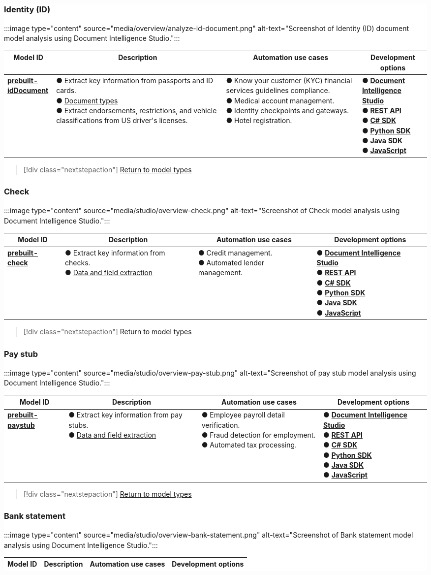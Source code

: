 ### Identity (ID)

:::image type="content" source="media/overview/analyze-id-document.png" alt-text="Screenshot of Identity (ID) document model analysis using Document Intelligence Studio.":::

| Model ID | Description |Automation use cases | Development options |
|----------|--------------|-------------------------|-----------|
|[**prebuilt-idDocument**](prebuilt/id-document.md) |&#9679; Extract key information from passports and ID cards.</br>&#9679; [Document types](prebuilt/id-document.md#supported-document-types)</br>&#9679; Extract  endorsements, restrictions, and vehicle classifications from US driver's licenses. |&#9679; Know your customer (KYC) financial services guidelines compliance.</br>&#9679; Medical account management.</br>&#9679; Identity checkpoints and gateways.</br>&#9679; Hotel registration. |&#9679;  [**Document Intelligence Studio**](https://documentintelligence.ai.azure.com/studio/prebuilt?formCategory=idDocument&formType=idDocument)</br>&#9679; [**REST API**](quickstarts/get-started-sdks-rest-api.md?view=doc-intel-4.0.0&preserve-view=true&pivots=programming-language-rest-api#analyze-document-post-request)</br>&#9679; [**C# SDK**](quickstarts/get-started-sdks-rest-api.md?view=doc-intel-4.0.0&preserve-view=true#prebuilt-model)</br>&#9679; [**Python SDK**](quickstarts/get-started-sdks-rest-api.md?view=doc-intel-4.0.0&preserve-view=true#prebuilt-model)</br>&#9679; [**Java SDK**](quickstarts/get-started-sdks-rest-api.md?view=doc-intel-4.0.0&preserve-view=true#prebuilt-model)</br>&#9679; [**JavaScript**](quickstarts/get-started-sdks-rest-api.md?view=doc-intel-4.0.0&preserve-view=true#prebuilt-model)|

> [!div class="nextstepaction"]
> [Return to model types](#prebuilt-models)

### Check

:::image type="content" source="media/studio/overview-check.png" alt-text="Screenshot of Check model analysis using Document Intelligence Studio.":::

| Model ID | Description |Automation use cases | Development options |
|----------|--------------|-------------------------|-----------|
|[**prebuilt-check**](concept-bank-check.md) |&#9679; Extract key information from checks.</br>&#9679; [Data and field extraction](concept-bank-check.md#field-extractions) |&#9679; Credit management.</br>&#9679; Automated lender management. |&#9679;  [**Document Intelligence Studio**](https://documentintelligence.ai.azure.com/studio/prebuilt?formCategory=check.us&formType=check.us)</br>&#9679; [**REST API**](quickstarts/get-started-sdks-rest-api.md?view=doc-intel-4.0.0&preserve-view=true&pivots=programming-language-rest-api#analyze-document-post-request)</br>&#9679; [**C# SDK**](quickstarts/get-started-sdks-rest-api.md?view=doc-intel-4.0.0&preserve-view=true#prebuilt-model)</br>&#9679; [**Python SDK**](quickstarts/get-started-sdks-rest-api.md?view=doc-intel-4.0.0&preserve-view=true#prebuilt-model)</br>&#9679; [**Java SDK**](quickstarts/get-started-sdks-rest-api.md?view=doc-intel-4.0.0&preserve-view=true#prebuilt-model)</br>&#9679; [**JavaScript**](quickstarts/get-started-sdks-rest-api.md?view=doc-intel-4.0.0&preserve-view=true#prebuilt-model)|

> [!div class="nextstepaction"]
> [Return to model types](#prebuilt-models)

### Pay stub

:::image type="content" source="media/studio/overview-pay-stub.png" alt-text="Screenshot of pay stub model analysis using Document Intelligence Studio.":::

| Model ID | Description |Automation use cases | Development options |
|----------|--------------|-------------------------|-----------|
|[**prebuilt-paystub**](concept-pay-stub.md) |&#9679; Extract key information from pay stubs.</br>&#9679; [Data and field extraction](concept-pay-stub.md#field-extractions) |&#9679; Employee payroll detail verification.</br>&#9679; Fraud detection for employment.</br>&#9679; Automated tax processing. |&#9679;  [**Document Intelligence Studio**](https://documentintelligence.ai.azure.com/studio/prebuilt?formCategory=payStub.us&formType=payStub.us)</br>&#9679; [**REST API**](quickstarts/get-started-sdks-rest-api.md?view=doc-intel-4.0.0&preserve-view=true&pivots=programming-language-rest-api#analyze-document-post-request)</br>&#9679; [**C# SDK**](quickstarts/get-started-sdks-rest-api.md?view=doc-intel-4.0.0&preserve-view=true#prebuilt-model)</br>&#9679; [**Python SDK**](quickstarts/get-started-sdks-rest-api.md?view=doc-intel-4.0.0&preserve-view=true#prebuilt-model)</br>&#9679; [**Java SDK**](quickstarts/get-started-sdks-rest-api.md?view=doc-intel-4.0.0&preserve-view=true#prebuilt-model)</br>&#9679; [**JavaScript**](quickstarts/get-started-sdks-rest-api.md?view=doc-intel-4.0.0&preserve-view=true#prebuilt-model)|

> [!div class="nextstepaction"]
> [Return to model types](#prebuilt-models)

### Bank statement

:::image type="content" source="media/studio/overview-bank-statement.png" alt-text="Screenshot of Bank statement model analysis using Document Intelligence Studio.":::

| Model ID | Description |Automation use cases | Development options |
|----------|--------------|-------------------------|-----------|